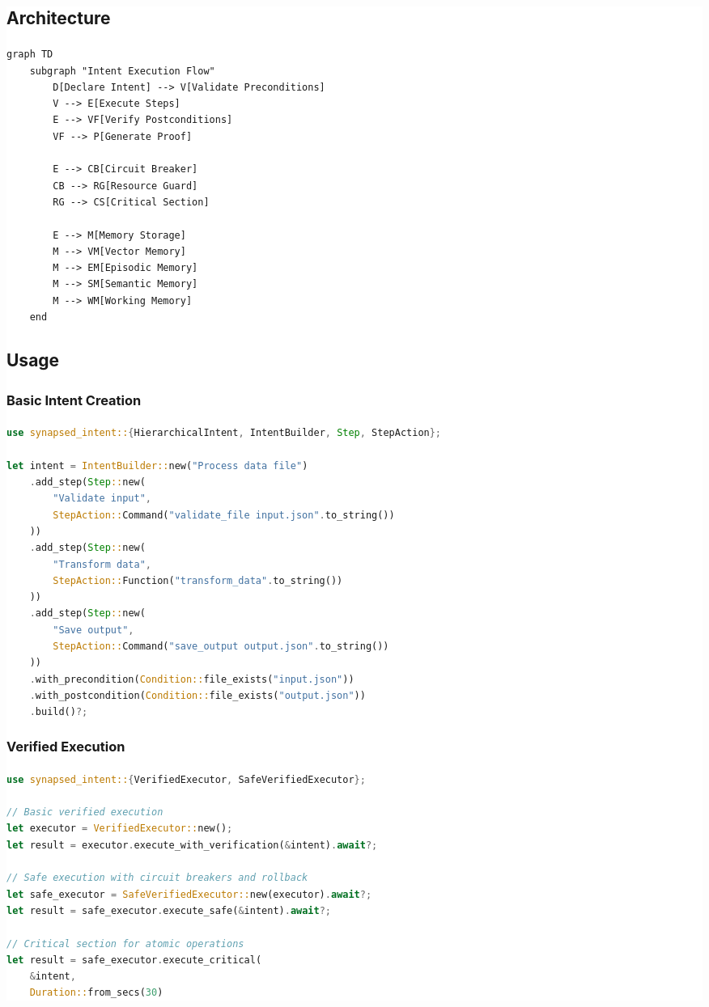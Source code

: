 ## Architecture

```mermaid
graph TD
    subgraph "Intent Execution Flow"
        D[Declare Intent] --> V[Validate Preconditions]
        V --> E[Execute Steps]
        E --> VF[Verify Postconditions]
        VF --> P[Generate Proof]
        
        E --> CB[Circuit Breaker]
        CB --> RG[Resource Guard]
        RG --> CS[Critical Section]
        
        E --> M[Memory Storage]
        M --> VM[Vector Memory]
        M --> EM[Episodic Memory]
        M --> SM[Semantic Memory]
        M --> WM[Working Memory]
    end
```

## Usage

### Basic Intent Creation

```rust
use synapsed_intent::{HierarchicalIntent, IntentBuilder, Step, StepAction};

let intent = IntentBuilder::new("Process data file")
    .add_step(Step::new(
        "Validate input",
        StepAction::Command("validate_file input.json".to_string())
    ))
    .add_step(Step::new(
        "Transform data",
        StepAction::Function("transform_data".to_string())
    ))
    .add_step(Step::new(
        "Save output",
        StepAction::Command("save_output output.json".to_string())
    ))
    .with_precondition(Condition::file_exists("input.json"))
    .with_postcondition(Condition::file_exists("output.json"))
    .build()?;
```

### Verified Execution

```rust
use synapsed_intent::{VerifiedExecutor, SafeVerifiedExecutor};

// Basic verified execution
let executor = VerifiedExecutor::new();
let result = executor.execute_with_verification(&intent).await?;

// Safe execution with circuit breakers and rollback
let safe_executor = SafeVerifiedExecutor::new(executor).await?;
let result = safe_executor.execute_safe(&intent).await?;

// Critical section for atomic operations
let result = safe_executor.execute_critical(
    &intent,
    Duration::from_secs(30)
```